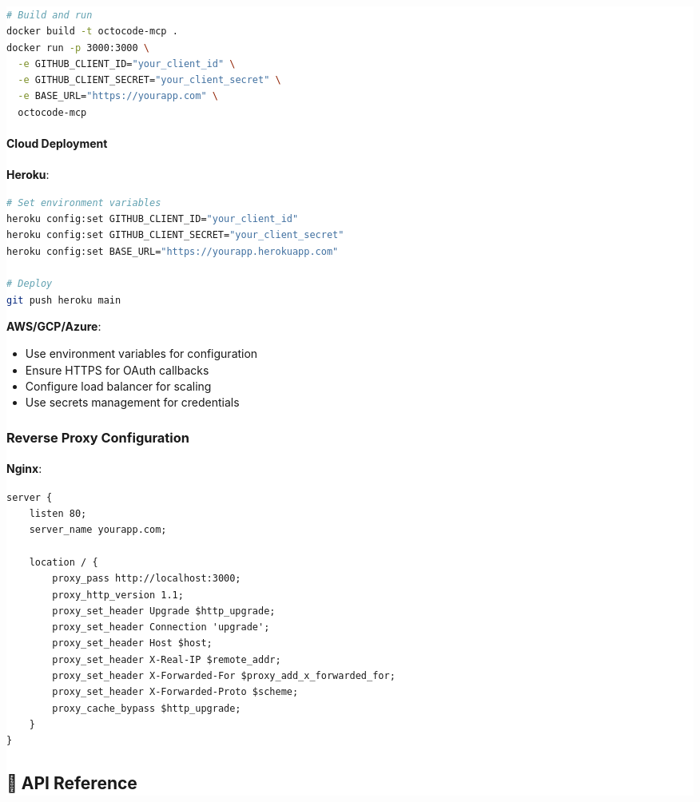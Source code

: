 ```bash
# Build and run
docker build -t octocode-mcp .
docker run -p 3000:3000 \
  -e GITHUB_CLIENT_ID="your_client_id" \
  -e GITHUB_CLIENT_SECRET="your_client_secret" \
  -e BASE_URL="https://yourapp.com" \
  octocode-mcp
```

#### Cloud Deployment

**Heroku**:
```bash
# Set environment variables
heroku config:set GITHUB_CLIENT_ID="your_client_id"
heroku config:set GITHUB_CLIENT_SECRET="your_client_secret"
heroku config:set BASE_URL="https://yourapp.herokuapp.com"

# Deploy
git push heroku main
```

**AWS/GCP/Azure**:
- Use environment variables for configuration
- Ensure HTTPS for OAuth callbacks
- Configure load balancer for scaling
- Use secrets management for credentials

### Reverse Proxy Configuration

**Nginx**:
```nginx
server {
    listen 80;
    server_name yourapp.com;
    
    location / {
        proxy_pass http://localhost:3000;
        proxy_http_version 1.1;
        proxy_set_header Upgrade $http_upgrade;
        proxy_set_header Connection 'upgrade';
        proxy_set_header Host $host;
        proxy_set_header X-Real-IP $remote_addr;
        proxy_set_header X-Forwarded-For $proxy_add_x_forwarded_for;
        proxy_set_header X-Forwarded-Proto $scheme;
        proxy_cache_bypass $http_upgrade;
    }
}
```

## 📡 API Reference
